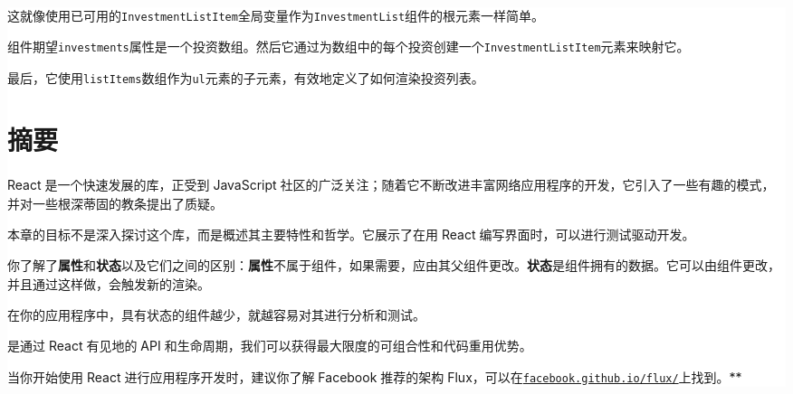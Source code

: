 这就像使用已可用的`InvestmentListItem`全局变量作为`InvestmentList`组件的根元素一样简单。

组件期望`investments`属性是一个投资数组。然后它通过为数组中的每个投资创建一个`InvestmentListItem`元素来映射它。

最后，它使用`listItems`数组作为`ul`元素的子元素，有效地定义了如何渲染投资列表。

# 摘要

React 是一个快速发展的库，正受到 JavaScript 社区的广泛关注；随着它不断改进丰富网络应用程序的开发，它引入了一些有趣的模式，并对一些根深蒂固的教条提出了质疑。

本章的目标不是深入探讨这个库，而是概述其主要特性和哲学。它展示了在用 React 编写界面时，可以进行测试驱动开发。

你了解了**属性**和**状态**以及它们之间的区别：**属性**不属于组件，如果需要，应由其父组件更改。**状态**是组件拥有的数据。它可以由组件更改，并且通过这样做，会触发新的渲染。

在你的应用程序中，具有状态的组件越少，就越容易对其进行分析和测试。

是通过 React 有见地的 API 和生命周期，我们可以获得最大限度的可组合性和代码重用优势。

当你开始使用 React 进行应用程序开发时，建议你了解 Facebook 推荐的架构 Flux，可以在[`facebook.github.io/flux/`](http://facebook.github.io/flux/)上找到。**
